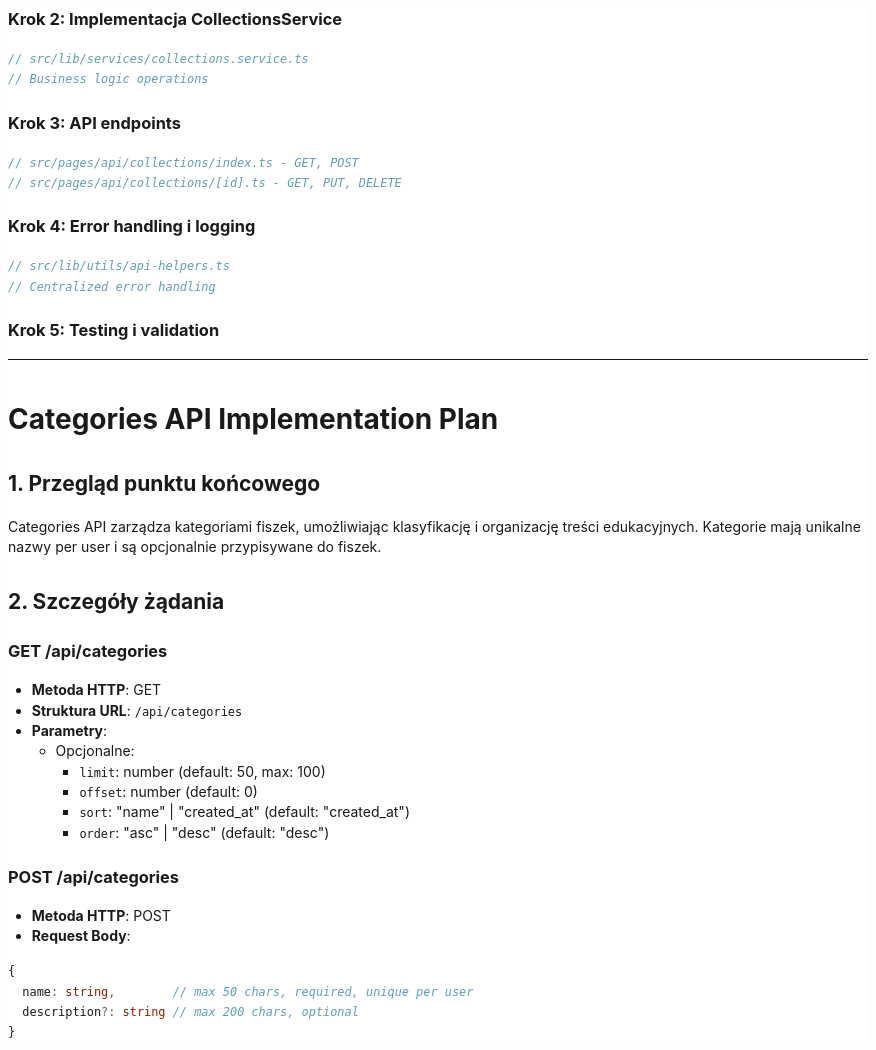 ### Krok 2: Implementacja CollectionsService
```typescript
// src/lib/services/collections.service.ts
// Business logic operations
```

### Krok 3: API endpoints
```typescript
// src/pages/api/collections/index.ts - GET, POST
// src/pages/api/collections/[id].ts - GET, PUT, DELETE
```

### Krok 4: Error handling i logging
```typescript
// src/lib/utils/api-helpers.ts
// Centralized error handling
```

### Krok 5: Testing i validation

---

# Categories API Implementation Plan

## 1. Przegląd punktu końcowego

Categories API zarządza kategoriami fiszek, umożliwiając klasyfikację i organizację treści edukacyjnych. Kategorie mają unikalne nazwy per user i są opcjonalnie przypisywane do fiszek.

## 2. Szczegóły żądania

### GET /api/categories
- **Metoda HTTP**: GET
- **Struktura URL**: `/api/categories`
- **Parametry**:
  - Opcjonalne: 
    - `limit`: number (default: 50, max: 100)
    - `offset`: number (default: 0)
    - `sort`: "name" | "created_at" (default: "created_at")
    - `order`: "asc" | "desc" (default: "desc")

### POST /api/categories
- **Metoda HTTP**: POST
- **Request Body**:
```typescript
{
  name: string,        // max 50 chars, required, unique per user
  description?: string // max 200 chars, optional
}
```
